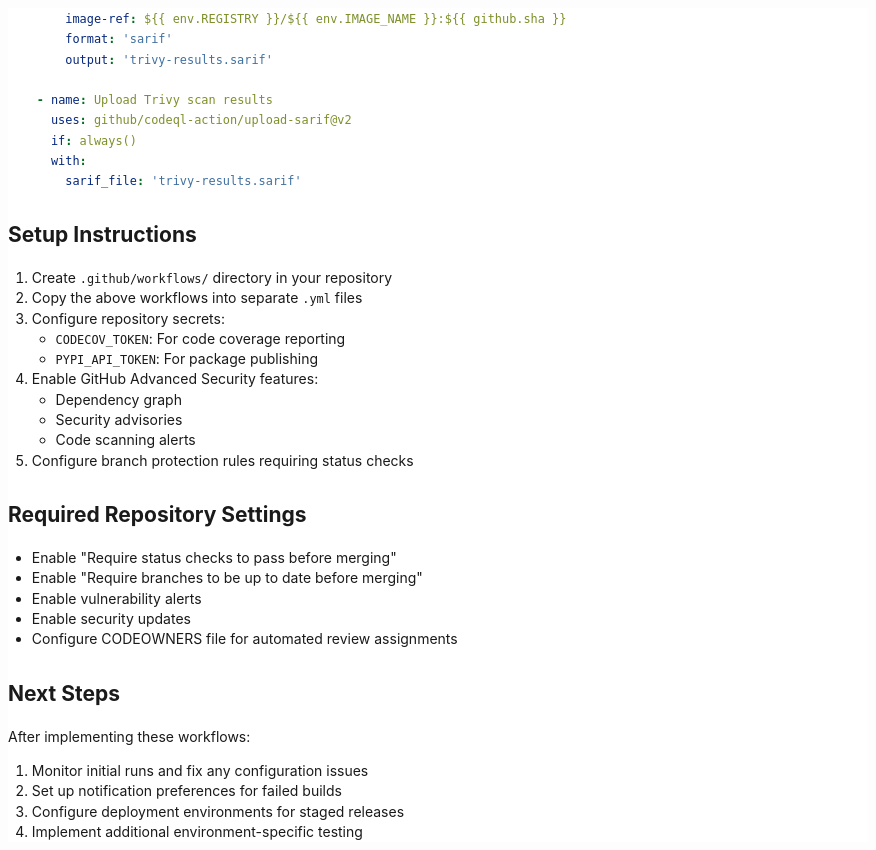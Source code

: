 ```yaml
        image-ref: ${{ env.REGISTRY }}/${{ env.IMAGE_NAME }}:${{ github.sha }}
        format: 'sarif'
        output: 'trivy-results.sarif'

    - name: Upload Trivy scan results
      uses: github/codeql-action/upload-sarif@v2
      if: always()
      with:
        sarif_file: 'trivy-results.sarif'
```

## Setup Instructions

1. Create `.github/workflows/` directory in your repository
2. Copy the above workflows into separate `.yml` files
3. Configure repository secrets:
   - `CODECOV_TOKEN`: For code coverage reporting
   - `PYPI_API_TOKEN`: For package publishing
4. Enable GitHub Advanced Security features:
   - Dependency graph
   - Security advisories
   - Code scanning alerts
5. Configure branch protection rules requiring status checks

## Required Repository Settings

- Enable "Require status checks to pass before merging"
- Enable "Require branches to be up to date before merging"
- Enable vulnerability alerts
- Enable security updates
- Configure CODEOWNERS file for automated review assignments

## Next Steps

After implementing these workflows:
1. Monitor initial runs and fix any configuration issues
2. Set up notification preferences for failed builds
3. Configure deployment environments for staged releases
4. Implement additional environment-specific testing